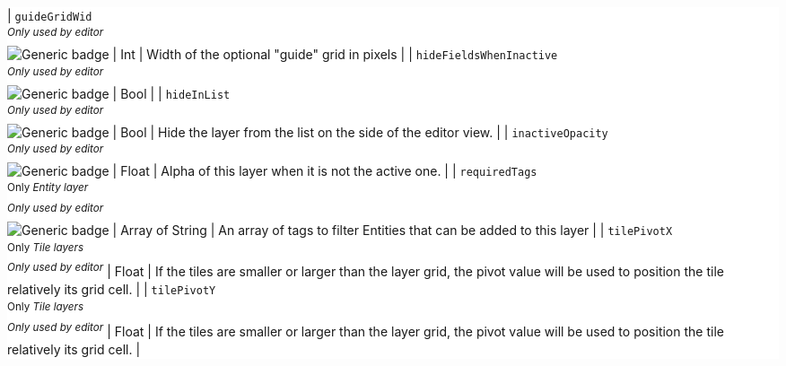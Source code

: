 | `guideGridWid`<br/><sup class="internal">*Only used by editor*</sup><br/> ![Generic badge](https://img.shields.io/badge/Added_1.0.0-gray.svg)                                                 | Int                                  | Width of the optional "guide" grid in pixels                                                                                                                                                                                                                                                                                                                                                                                                                                                                                                                                                                             |
| `hideFieldsWhenInactive`<br/><sup class="internal">*Only used by editor*</sup><br/> ![Generic badge](https://img.shields.io/badge/Added_1.0.0-gray.svg)                                       | Bool                                 |
| `hideInList`<br/><sup class="internal">*Only used by editor*</sup><br/> ![Generic badge](https://img.shields.io/badge/Added_1.0.0-gray.svg)                                                   | Bool                                 | Hide the layer from the list on the side of the editor view.                                                                                                                                                                                                                                                                                                                                                                                                                                                                                                                                                             |
| `inactiveOpacity`<br/><sup class="internal">*Only used by editor*</sup><br/> ![Generic badge](https://img.shields.io/badge/Added_1.0.0-gray.svg)                                              | Float                                | Alpha of this layer when it is not the active one.                                                                                                                                                                                                                                                                                                                                                                                                                                                                                                                                                                       |
| `requiredTags`<br/><sup class="only">Only *Entity layer*</sup><br/><sup class="internal">*Only used by editor*</sup><br/> ![Generic badge](https://img.shields.io/badge/Added_0.8.0-gray.svg) | Array&nbsp;of&nbsp;String            | An array of tags to filter Entities that can be added to this layer                                                                                                                                                                                                                                                                                                                                                                                                                                                                                                                                                      |
| `tilePivotX`<br/><sup class="only">Only *Tile layers*</sup><br/><sup class="internal">*Only used by editor*</sup>                                                                             | Float                                | If the tiles are smaller or larger than the layer grid, the pivot value will be used to position the tile relatively its grid cell.                                                                                                                                                                                                                                                                                                                                                                                                                                                                                      |
| `tilePivotY`<br/><sup class="only">Only *Tile layers*</sup><br/><sup class="internal">*Only used by editor*</sup>                                                                             | Float                                | If the tiles are smaller or larger than the layer grid, the pivot value will be used to position the tile relatively its grid cell.                                                                                                                                                                                                                                                                                                                                                                                                                                                                                      |